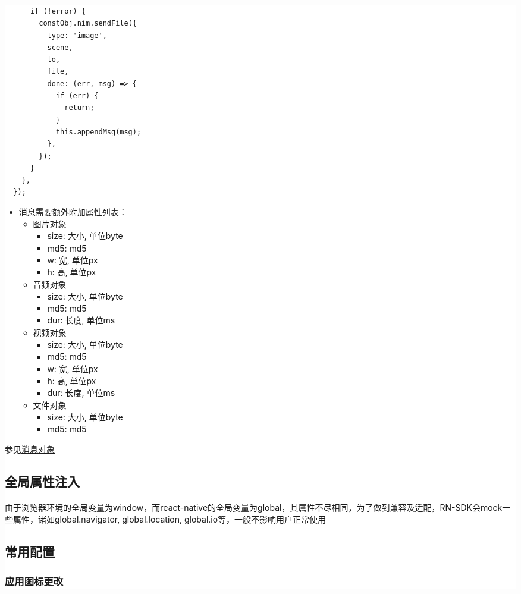 ``` javascripte
      if (!error) {
        constObj.nim.sendFile({
          type: 'image',
          scene,
          to,
          file,
          done: (err, msg) => {
            if (err) {
              return;
            }
            this.appendMsg(msg);
          },
        });
      }
    },
  });
```

- 消息需要额外附加属性列表：
  - 图片对象
    - size: 大小, 单位byte
    - md5: md5
    - w: 宽, 单位px
    - h: 高, 单位px
  - 音频对象
    - size: 大小, 单位byte
    - md5: md5
    - dur: 长度, 单位ms
  - 视频对象
    - size: 大小, 单位byte
    - md5: md5
    - w: 宽, 单位px
    - h: 高, 单位px
    - dur: 长度, 单位ms
  - 文件对象
    - size: 大小, 单位byte
    - md5: md5

参见[消息对象](http://dev.yunxin.163.com/docs/product/IM%E5%8D%B3%E6%97%B6%E9%80%9A%E8%AE%AF/SDK%E5%BC%80%E5%8F%91%E9%9B%86%E6%88%90/Web%E5%BC%80%E5%8F%91%E9%9B%86%E6%88%90/%E6%B6%88%E6%81%AF%E6%94%B6%E5%8F%91#图片对象)

## 全局属性注入
由于浏览器环境的全局变量为window，而react-native的全局变量为global，其属性不尽相同，为了做到兼容及适配，RN-SDK会mock一些属性，诸如global.navigator, global.location, global.io等，一般不影响用户正常使用


## 常用配置

### 应用图标更改
